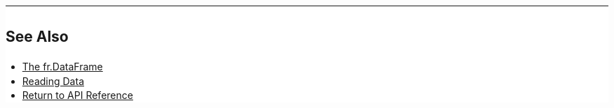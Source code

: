 
---

## See Also

- [The fr.DataFrame](dataframe_index.md)
- [Reading Data](other_functions.md`)
- [Return to API Reference](/frosts)

